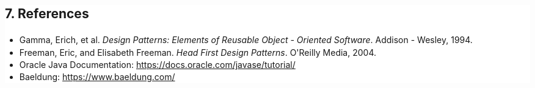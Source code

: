 ## 7. References
- Gamma, Erich, et al. *Design Patterns: Elements of Reusable Object - Oriented Software*. Addison - Wesley, 1994.
- Freeman, Eric, and Elisabeth Freeman. *Head First Design Patterns*. O'Reilly Media, 2004.
- Oracle Java Documentation: https://docs.oracle.com/javase/tutorial/
- Baeldung: https://www.baeldung.com/